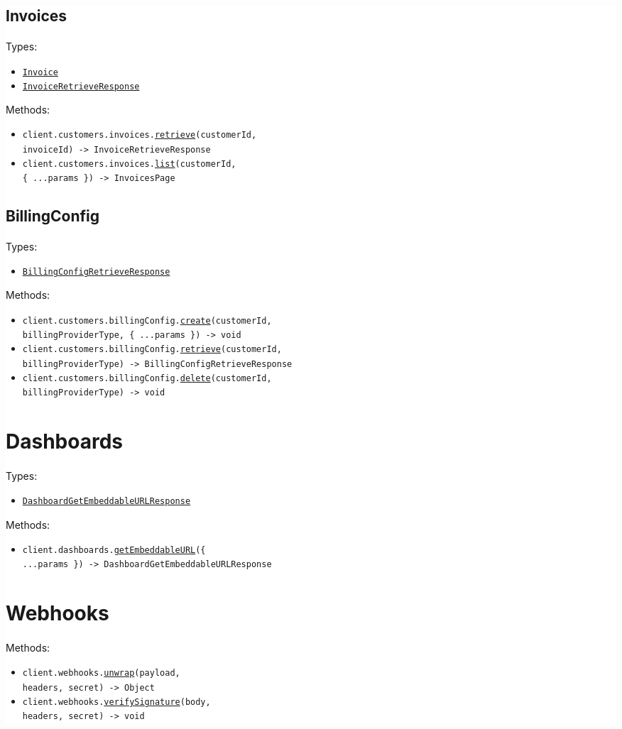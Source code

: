 ## Invoices

Types:

- <code><a href="./src/resources/customers/invoices.ts">Invoice</a></code>
- <code><a href="./src/resources/customers/invoices.ts">InvoiceRetrieveResponse</a></code>

Methods:

- <code title="get /customers/{customer_id}/invoices/{invoice_id}">client.customers.invoices.<a href="./src/resources/customers/invoices.ts">retrieve</a>(customerId, invoiceId) -> InvoiceRetrieveResponse</code>
- <code title="get /customers/{customer_id}/invoices">client.customers.invoices.<a href="./src/resources/customers/invoices.ts">list</a>(customerId, { ...params }) -> InvoicesPage</code>

## BillingConfig

Types:

- <code><a href="./src/resources/customers/billing-config.ts">BillingConfigRetrieveResponse</a></code>

Methods:

- <code title="post /customers/{customer_id}/billing-config/{billing_provider_type}">client.customers.billingConfig.<a href="./src/resources/customers/billing-config.ts">create</a>(customerId, billingProviderType, { ...params }) -> void</code>
- <code title="get /customers/{customer_id}/billing-config/{billing_provider_type}">client.customers.billingConfig.<a href="./src/resources/customers/billing-config.ts">retrieve</a>(customerId, billingProviderType) -> BillingConfigRetrieveResponse</code>
- <code title="delete /customers/{customer_id}/billing-config/{billing_provider_type}">client.customers.billingConfig.<a href="./src/resources/customers/billing-config.ts">delete</a>(customerId, billingProviderType) -> void</code>

# Dashboards

Types:

- <code><a href="./src/resources/dashboards.ts">DashboardGetEmbeddableURLResponse</a></code>

Methods:

- <code title="post /dashboards/getEmbeddableUrl">client.dashboards.<a href="./src/resources/dashboards.ts">getEmbeddableURL</a>({ ...params }) -> DashboardGetEmbeddableURLResponse</code>

# Webhooks

Methods:

- <code>client.webhooks.<a href="./src/resources/webhooks.ts">unwrap</a>(payload, headers, secret) -> Object</code>
- <code>client.webhooks.<a href="./src/resources/webhooks.ts">verifySignature</a>(body, headers, secret) -> void</code>
